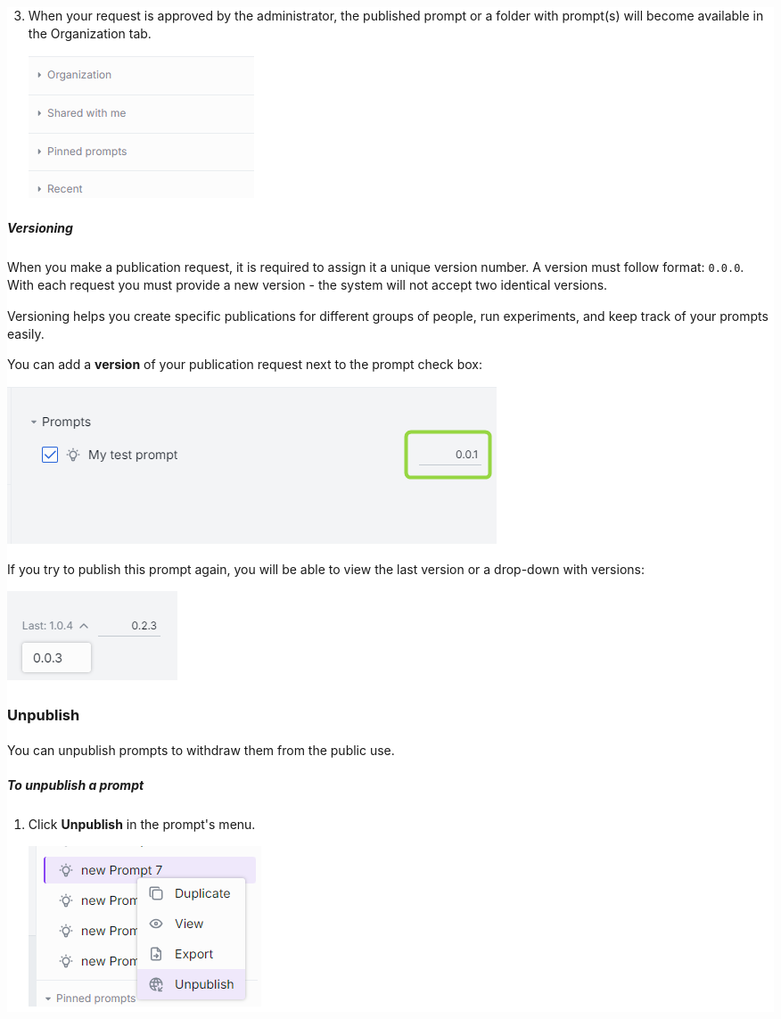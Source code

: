 3. When your request is approved by the administrator, the published prompt or a folder with prompt(s) will become available in the Organization tab.

   ![](./img/organization-section-prompts.png)

##### Versioning

When you make a publication request, it is required to assign it a unique version number. A version must follow format: `0.0.0`. With each request you must provide a new version - the system will not accept two identical versions. 

Versioning helps you create specific publications for different groups of people, run experiments, and keep track of your prompts easily.

You can add a **version** of your publication request next to the prompt check box:

![](./img/prompt-versioning1.png)

If you try to publish this prompt again, you will be able to view the last version or a drop-down with versions:

![](./img/versioning2.png)

### Unpublish

You can unpublish prompts to withdraw them from the public use.

##### To unpublish a prompt 

1. Click **Unpublish** in the prompt's menu. 

   ![](./img/unpublish-prompt.png)
